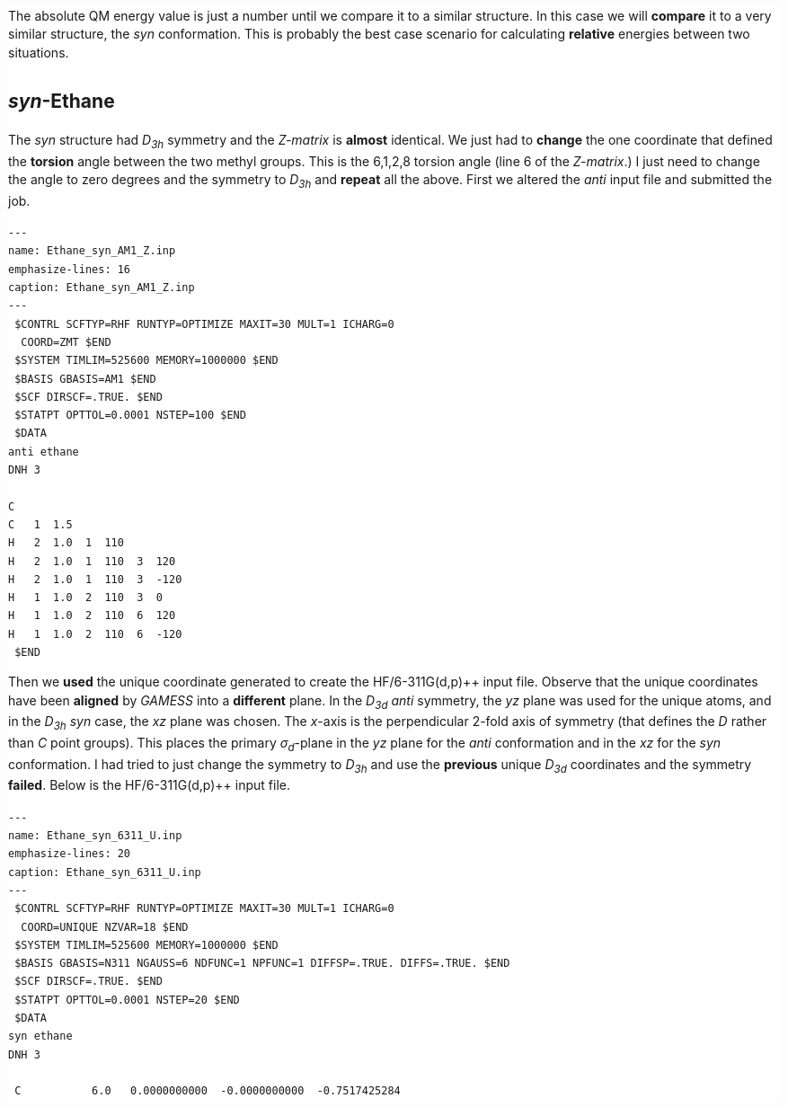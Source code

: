 
The absolute QM energy value is just a number until we compare it to a similar structure. In this case we will **compare** it to a very similar structure, the *syn* conformation. This is probably the best case scenario for calculating **relative** energies between two situations.

## *syn*-Ethane 

The *syn* structure had *D<sub>3h</sub>* symmetry and the *Z-matrix* is **almost** identical. We just had to **change** the one coordinate that defined the **torsion** angle between the two methyl groups. This is the 6,1,2,8 torsion angle (line 6 of the *Z-matrix*.) I just need to change the angle to zero degrees and the symmetry to *D<sub>3h</sub>* and **repeat** all the above. First we altered the *anti* input file and submitted the job.

```{code-block} 
---
name: Ethane_syn_AM1_Z.inp
emphasize-lines: 16
caption: Ethane_syn_AM1_Z.inp
---
 $CONTRL SCFTYP=RHF RUNTYP=OPTIMIZE MAXIT=30 MULT=1 ICHARG=0 
  COORD=ZMT $END
 $SYSTEM TIMLIM=525600 MEMORY=1000000 $END
 $BASIS GBASIS=AM1 $END
 $SCF DIRSCF=.TRUE. $END
 $STATPT OPTTOL=0.0001 NSTEP=100 $END
 $DATA 
anti ethane
DNH 3

C  
C   1  1.5
H   2  1.0  1  110
H   2  1.0  1  110  3  120
H   2  1.0  1  110  3  -120
H   1  1.0  2  110  3  0
H   1  1.0  2  110  6  120
H   1  1.0  2  110  6  -120
 $END
```

Then we **used** the unique coordinate generated to create the HF/6-311G(d,p)++ input file. Observe that the unique coordinates have been **aligned** by *GAMESS* into a **different** plane. In the *D<sub>3d</sub>* *anti* symmetry, the *yz* plane was used for the unique atoms, and in the *D<sub>3h</sub>* *syn* case, the *xz* plane was chosen.  The *x*-axis is the perpendicular 2-fold axis of symmetry (that defines the *D* rather than *C* point groups). This places the primary *&sigma;<sub>d</sub>*-plane in the *yz* plane for the *anti* conformation and in the *xz* for the *syn* conformation.  I had tried to just change the symmetry to *D<sub>3h</sub>* and use the **previous** unique *D<sub>3d</sub>* coordinates and the symmetry **failed**. Below is the HF/6-311G(d,p)++ input file.

```{code-block} 
---
name: Ethane_syn_6311_U.inp
emphasize-lines: 20
caption: Ethane_syn_6311_U.inp
---
 $CONTRL SCFTYP=RHF RUNTYP=OPTIMIZE MAXIT=30 MULT=1 ICHARG=0 
  COORD=UNIQUE NZVAR=18 $END
 $SYSTEM TIMLIM=525600 MEMORY=1000000 $END
 $BASIS GBASIS=N311 NGAUSS=6 NDFUNC=1 NPFUNC=1 DIFFSP=.TRUE. DIFFS=.TRUE. $END
 $SCF DIRSCF=.TRUE. $END
 $STATPT OPTTOL=0.0001 NSTEP=20 $END
 $DATA 
syn ethane
DNH 3

 C           6.0   0.0000000000  -0.0000000000  -0.7517425284
```